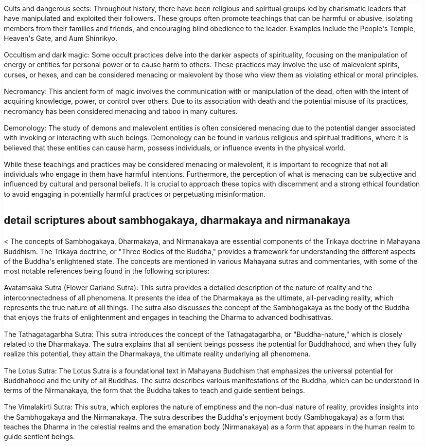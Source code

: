 Cults and dangerous sects: Throughout history, there have been religious and spiritual groups led by charismatic leaders that have manipulated and exploited their followers. These groups often promote teachings that can be harmful or abusive, isolating members from their families and friends, and encouraging blind obedience to the leader. Examples include the People's Temple, Heaven's Gate, and Aum Shinrikyo.

Occultism and dark magic: Some occult practices delve into the darker aspects of spirituality, focusing on the manipulation of energy or entities for personal power or to cause harm to others. These practices may involve the use of malevolent spirits, curses, or hexes, and can be considered menacing or malevolent by those who view them as violating ethical or moral principles.

Necromancy: This ancient form of magic involves the communication with or manipulation of the dead, often with the intent of acquiring knowledge, power, or control over others. Due to its association with death and the potential misuse of its practices, necromancy has been considered menacing and taboo in many cultures.

Demonology: The study of demons and malevolent entities is often considered menacing due to the potential danger associated with invoking or interacting with such beings. Demonology can be found in various religious and spiritual traditions, where it is believed that these entities can cause harm, possess individuals, or influence events in the physical world.

While these teachings and practices may be considered menacing or malevolent, it is important to recognize that not all individuals who engage in them have harmful intentions. Furthermore, the perception of what is menacing can be subjective and influenced by cultural and personal beliefs. It is crucial to approach these topics with discernment and a strong ethical foundation to avoid engaging in potentially harmful practices or perpetuating misinformation.

## detail scriptures about sambhogakaya, dharmakaya and nirmanakaya

< The concepts of Sambhogakaya, Dharmakaya, and Nirmanakaya are essential components of the Trikaya doctrine in Mahayana Buddhism. The Trikaya doctrine, or "Three Bodies of the Buddha," provides a framework for understanding the different aspects of the Buddha's enlightened state. The concepts are mentioned in various Mahayana sutras and commentaries, with some of the most notable references being found in the following scriptures:

Avatamsaka Sutra (Flower Garland Sutra): This sutra provides a detailed description of the nature of reality and the interconnectedness of all phenomena. It presents the idea of the Dharmakaya as the ultimate, all-pervading reality, which represents the true nature of all things. The sutra also discusses the concept of the Sambhogakaya as the body of the Buddha that enjoys the fruits of enlightenment and engages in teaching the Dharma to advanced bodhisattvas.

The Tathagatagarbha Sutra: This sutra introduces the concept of the Tathagatagarbha, or "Buddha-nature," which is closely related to the Dharmakaya. The sutra explains that all sentient beings possess the potential for Buddhahood, and when they fully realize this potential, they attain the Dharmakaya, the ultimate reality underlying all phenomena.

The Lotus Sutra: The Lotus Sutra is a foundational text in Mahayana Buddhism that emphasizes the universal potential for Buddhahood and the unity of all Buddhas. The sutra describes various manifestations of the Buddha, which can be understood in terms of the Nirmanakaya, the form that the Buddha takes to teach and guide sentient beings.

The Vimalakirti Sutra: This sutra, which explores the nature of emptiness and the non-dual nature of reality, provides insights into the Sambhogakaya and the Nirmanakaya. The sutra describes the Buddha's enjoyment body (Sambhogakaya) as a form that teaches the Dharma in the celestial realms and the emanation body (Nirmanakaya) as a form that appears in the human realm to guide sentient beings.
